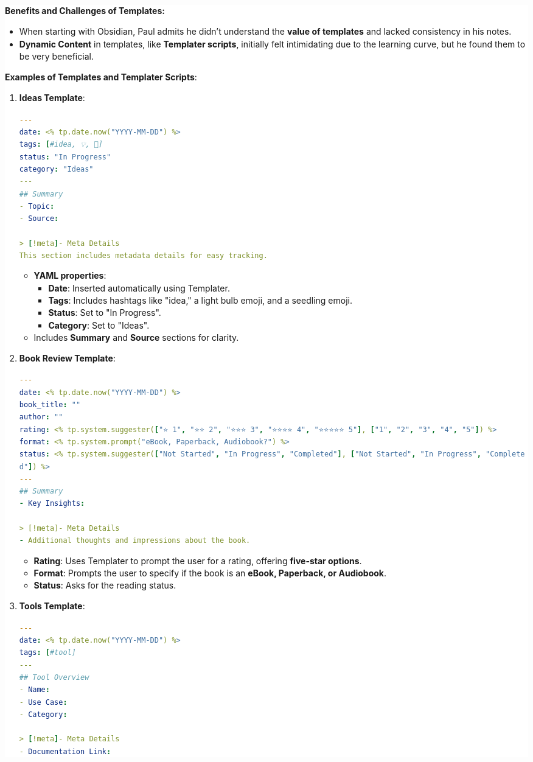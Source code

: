 **Benefits and Challenges of Templates:**
- When starting with Obsidian, Paul admits he didn’t understand the **value of templates** and lacked consistency in his notes.
- **Dynamic Content** in templates, like **Templater scripts**, initially felt intimidating due to the learning curve, but he found them to be very beneficial.

**Examples of Templates and Templater Scripts**:

1. **Ideas Template**:
   ```yaml
   ---
   date: <% tp.date.now("YYYY-MM-DD") %>
   tags: [#idea, 💡, 🌱]
   status: "In Progress"
   category: "Ideas"
   ---
   ## Summary
   - Topic:
   - Source:

   > [!meta]- Meta Details
   This section includes metadata details for easy tracking.
   ```
   - **YAML properties**:
     - **Date**: Inserted automatically using Templater.
     - **Tags**: Includes hashtags like "idea," a light bulb emoji, and a seedling emoji.
     - **Status**: Set to "In Progress".
     - **Category**: Set to "Ideas".
   - Includes **Summary** and **Source** sections for clarity.

2. **Book Review Template**:
   ```yaml
   ---
   date: <% tp.date.now("YYYY-MM-DD") %>
   book_title: ""
   author: ""
   rating: <% tp.system.suggester(["⭐ 1", "⭐⭐ 2", "⭐⭐⭐ 3", "⭐⭐⭐⭐ 4", "⭐⭐⭐⭐⭐ 5"], ["1", "2", "3", "4", "5"]) %>
   format: <% tp.system.prompt("eBook, Paperback, Audiobook?") %>
   status: <% tp.system.suggester(["Not Started", "In Progress", "Completed"], ["Not Started", "In Progress", "Completed"]) %>
   ---
   ## Summary
   - Key Insights:

   > [!meta]- Meta Details
   - Additional thoughts and impressions about the book.
   ```
   - **Rating**: Uses Templater to prompt the user for a rating, offering **five-star options**.
   - **Format**: Prompts the user to specify if the book is an **eBook, Paperback, or Audiobook**.
   - **Status**: Asks for the reading status.

3. **Tools Template**:
   ```yaml
   ---
   date: <% tp.date.now("YYYY-MM-DD") %>
   tags: [#tool]
   ---
   ## Tool Overview
   - Name:
   - Use Case:
   - Category:

   > [!meta]- Meta Details
   - Documentation Link:
   ```